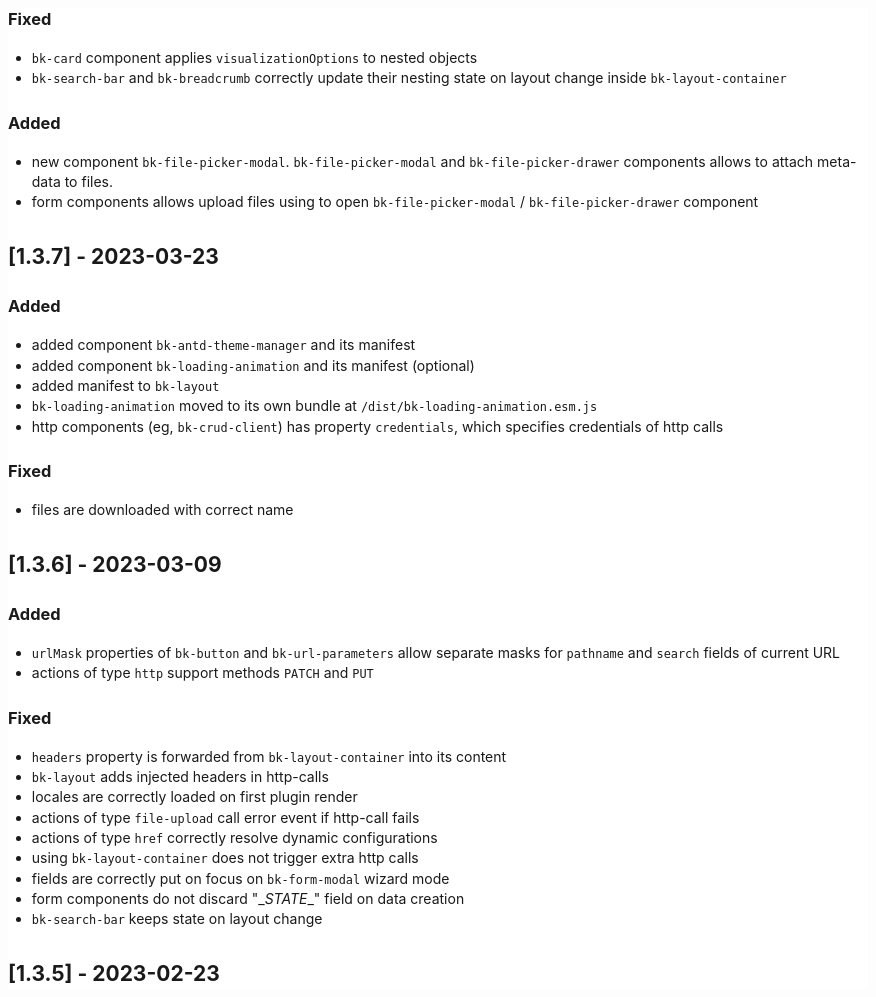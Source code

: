 ### Fixed

- `bk-card` component applies `visualizationOptions` to nested objects
- `bk-search-bar` and `bk-breadcrumb` correctly update their nesting state on layout change inside `bk-layout-container`

### Added

- new component `bk-file-picker-modal`. `bk-file-picker-modal` and `bk-file-picker-drawer` components allows to attach meta-data to files.
- form components allows upload files using to open `bk-file-picker-modal` / `bk-file-picker-drawer` component

## [1.3.7] - 2023-03-23

### Added

- added component `bk-antd-theme-manager` and its manifest
- added component `bk-loading-animation` and its manifest (optional)
- added manifest to `bk-layout`
- `bk-loading-animation` moved to its own bundle at `/dist/bk-loading-animation.esm.js`
- http components (eg, `bk-crud-client`) has property `credentials`, which specifies credentials of http calls

### Fixed

- files are downloaded with correct name

## [1.3.6] - 2023-03-09

### Added

- `urlMask` properties of `bk-button` and `bk-url-parameters` allow separate masks for `pathname` and `search` fields of current URL
- actions of type `http` support methods `PATCH` and `PUT`

### Fixed

- `headers` property is forwarded from `bk-layout-container` into its content
- `bk-layout` adds injected headers in http-calls
- locales are correctly loaded on first plugin render
- actions of type `file-upload` call error event if http-call fails
- actions of type `href` correctly resolve dynamic configurations
- using `bk-layout-container` does not trigger extra http calls
- fields are correctly put on focus on `bk-form-modal` wizard mode
- form components do not discard "\__STATE__" field on data creation
- `bk-search-bar` keeps state on layout change

## [1.3.5] - 2023-02-23
